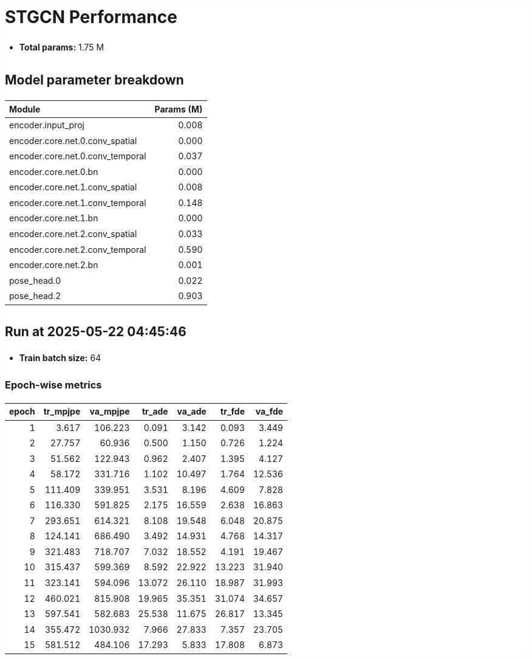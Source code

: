 # STGCN Performance

- **Total params:** 1.75 M

## Model parameter breakdown

| Module                           |   Params (M) |
|:---------------------------------|-------------:|
| encoder.input_proj               |        0.008 |
| encoder.core.net.0.conv_spatial  |        0.000 |
| encoder.core.net.0.conv_temporal |        0.037 |
| encoder.core.net.0.bn            |        0.000 |
| encoder.core.net.1.conv_spatial  |        0.008 |
| encoder.core.net.1.conv_temporal |        0.148 |
| encoder.core.net.1.bn            |        0.000 |
| encoder.core.net.2.conv_spatial  |        0.033 |
| encoder.core.net.2.conv_temporal |        0.590 |
| encoder.core.net.2.bn            |        0.001 |
| pose_head.0                      |        0.022 |
| pose_head.2                      |        0.903 |

## Run at 2025-05-22 04:45:46

- **Train batch size:** 64
### Epoch-wise metrics

|   epoch |   tr_mpjpe |   va_mpjpe |   tr_ade |   va_ade |   tr_fde |   va_fde |
|--------:|-----------:|-----------:|---------:|---------:|---------:|---------:|
|       1 |      3.617 |    106.223 |    0.091 |    3.142 |    0.093 |    3.449 |
|       2 |     27.757 |     60.936 |    0.500 |    1.150 |    0.726 |    1.224 |
|       3 |     51.562 |    122.943 |    0.962 |    2.407 |    1.395 |    4.127 |
|       4 |     58.172 |    331.716 |    1.102 |   10.497 |    1.764 |   12.536 |
|       5 |    111.409 |    339.951 |    3.531 |    8.196 |    4.609 |    7.828 |
|       6 |    116.330 |    591.825 |    2.175 |   16.559 |    2.638 |   16.863 |
|       7 |    293.651 |    614.321 |    8.108 |   19.548 |    6.048 |   20.875 |
|       8 |    124.141 |    686.490 |    3.492 |   14.931 |    4.768 |   14.317 |
|       9 |    321.483 |    718.707 |    7.032 |   18.552 |    4.191 |   19.467 |
|      10 |    315.437 |    599.369 |    8.592 |   22.922 |   13.223 |   31.940 |
|      11 |    323.141 |    594.096 |   13.072 |   26.110 |   18.987 |   31.993 |
|      12 |    460.021 |    815.908 |   19.965 |   35.351 |   31.074 |   34.657 |
|      13 |    597.541 |    582.683 |   25.538 |   11.675 |   26.817 |   13.345 |
|      14 |    355.472 |   1030.932 |    7.966 |   27.833 |    7.357 |   23.705 |
|      15 |    581.512 |    484.106 |   17.293 |    5.833 |   17.808 |    6.873 |